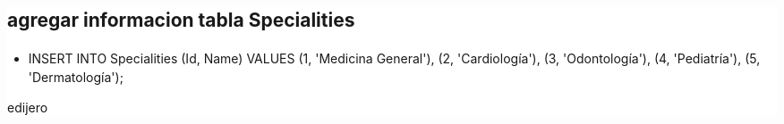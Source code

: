 
## agregar informacion tabla  Specialities

- INSERT INTO Specialities (Id, Name) VALUES
  (1, 'Medicina General'),
  (2, 'Cardiología'),
  (3, 'Odontología'),
  (4, 'Pediatría'),
  (5, 'Dermatología');

edijero